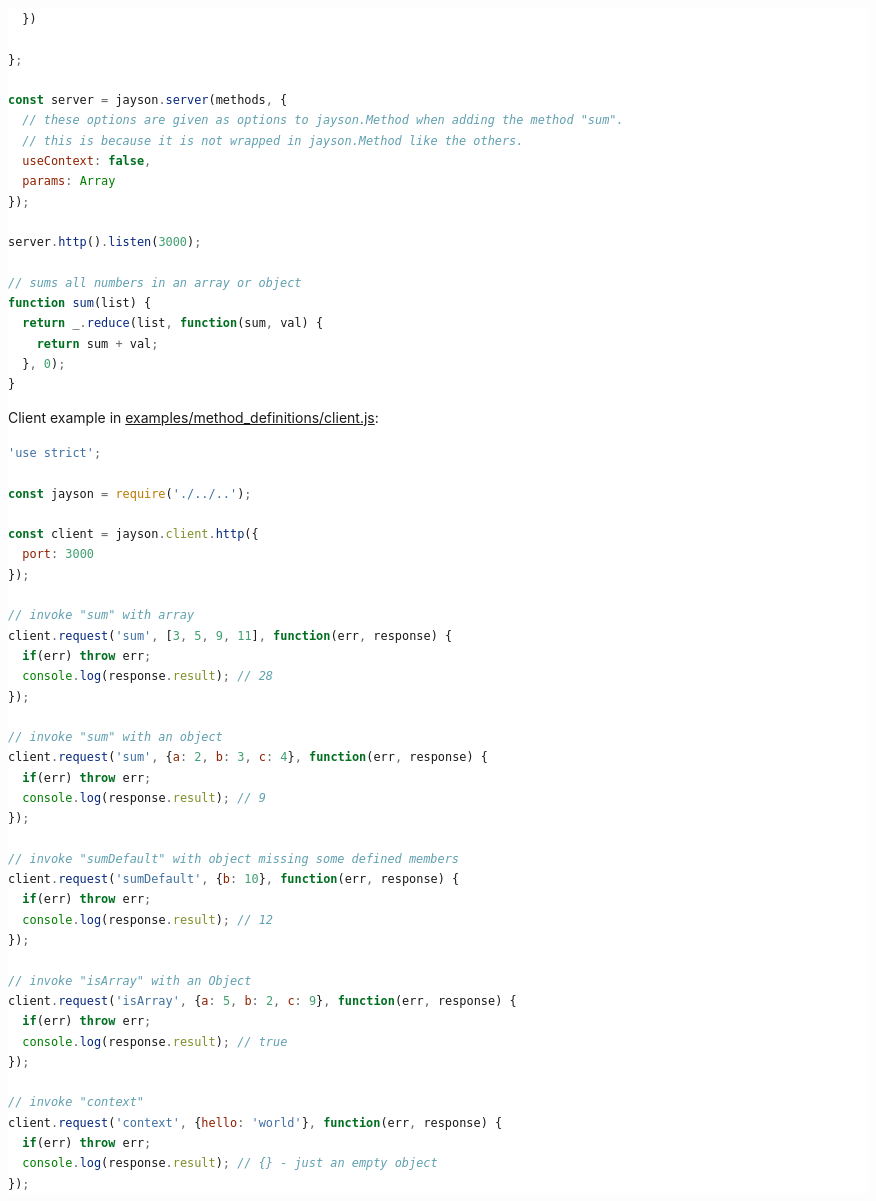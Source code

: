 ```javascript
  })

};

const server = jayson.server(methods, {
  // these options are given as options to jayson.Method when adding the method "sum".
  // this is because it is not wrapped in jayson.Method like the others.
  useContext: false,
  params: Array
});

server.http().listen(3000);

// sums all numbers in an array or object
function sum(list) {
  return _.reduce(list, function(sum, val) {
    return sum + val;
  }, 0);
}
```

Client example in [examples/method_definitions/client.js](examples/method_definitions/client.js):

```javascript
'use strict';

const jayson = require('./../..');

const client = jayson.client.http({
  port: 3000
});

// invoke "sum" with array
client.request('sum', [3, 5, 9, 11], function(err, response) {
  if(err) throw err;
  console.log(response.result); // 28
});

// invoke "sum" with an object
client.request('sum', {a: 2, b: 3, c: 4}, function(err, response) {
  if(err) throw err;
  console.log(response.result); // 9
});

// invoke "sumDefault" with object missing some defined members
client.request('sumDefault', {b: 10}, function(err, response) {
  if(err) throw err;
  console.log(response.result); // 12
});

// invoke "isArray" with an Object
client.request('isArray', {a: 5, b: 2, c: 9}, function(err, response) {
  if(err) throw err;
  console.log(response.result); // true
});

// invoke "context"
client.request('context', {hello: 'world'}, function(err, response) {
  if(err) throw err;
  console.log(response.result); // {} - just an empty object
});
```


[jsonrpc-spec]: http://jsonrpc.org/spec.html 
[jsonrpc1-spec]: http://json-rpc.org/wiki/specification
[node.js]: http://nodejs.org/
[jayson-npm]: https://www.npmjs.com/package/jayson
[jayson-travis]: https://travis-ci.org/tedeh/jayson
[badge-travis]: https://img.shields.io/travis/tedeh/jayson/master.svg
[badge-npm]: https://img.shields.io/npm/v/jayson.svg
[badge-downloads-month]: https://img.shields.io/npm/dm/jayson.svg
[jsdoc-spec]: http://usejsdoc.org/
[rfc_4122_spec]: http://www.ietf.org/rfc/rfc4122.txt
[nodejs_docs_http_request]: http://nodejs.org/docs/latest/api/http.html#http_http_request_options_callback
[nodejs_docs_url_parse]: http://nodejs.org/api/url.html#url_url_parse_urlstr_parsequerystring_slashesdenotehost
[nodejs_docs_https_request]: http://nodejs.org/api/all.html#all_https_request_options_callback
[nodejs_docs_net_connect]: https://nodejs.org/api/net.html#net_net_connect
[nodejs_docs_tls_connect]: https://nodejs.org/api/tls.html#tls_tls_connect_options_callback
[nodejs_doc_net_server]: http://nodejs.org/docs/latest/api/net.html#net_class_net_server
[nodejs_doc_http_server]: http://nodejs.org/docs/latest/api/http.html#http_class_http_server
[nodejs_doc_https_server]: http://nodejs.org/docs/latest/api/https.html#https_class_https_server
[nodejs_doc_tls_server]: https://nodejs.org/api/tls.html#tls_class_tls_server
[connect]: http://www.senchalabs.org/connect/
[express]: http://expressjs.com/
[jsonrpc-spec#error_object]: http://jsonrpc.org/spec.html#error_object
[es6-promise]: https://developer.mozilla.org/en-US/docs/Web/JavaScript/Reference/Global_Objects/Promise